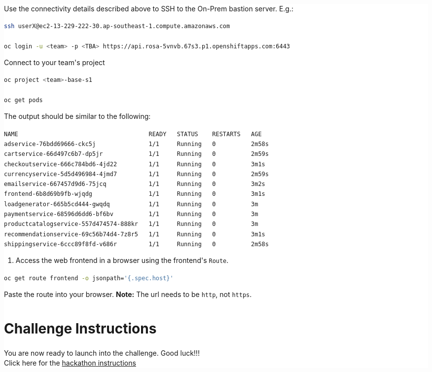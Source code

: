 Use the connectivity details described above to SSH to the On-Prem bastion server. E.g.:

```bash
ssh userX@ec2-13-229-222-30.ap-southeast-1.compute.amazonaws.com

oc login -u <team> -p <TBA> https://api.rosa-5vnvb.67s3.p1.openshiftapps.com:6443
```

Connect to your team's project

```bash
oc project <team>-base-s1

oc get pods
```

The output should be similar to the following:

```terminal
NAME                                     READY   STATUS    RESTARTS   AGE
adservice-76bdd69666-ckc5j               1/1     Running   0          2m58s
cartservice-66d497c6b7-dp5jr             1/1     Running   0          2m59s
checkoutservice-666c784bd6-4jd22         1/1     Running   0          3m1s
currencyservice-5d5d496984-4jmd7         1/1     Running   0          2m59s
emailservice-667457d9d6-75jcq            1/1     Running   0          3m2s
frontend-6b8d69b9fb-wjqdg                1/1     Running   0          3m1s
loadgenerator-665b5cd444-gwqdq           1/1     Running   0          3m
paymentservice-68596d6dd6-bf6bv          1/1     Running   0          3m
productcatalogservice-557d474574-888kr   1/1     Running   0          3m
recommendationservice-69c56b74d4-7z8r5   1/1     Running   0          3m1s
shippingservice-6ccc89f8fd-v686r         1/1     Running   0          2m58s
```

1. Access the web frontend in a browser using the frontend's `Route`.  

```bash
oc get route frontend -o jsonpath='{.spec.host}'
```
Paste the route into your browser. **Note:** The url needs to be ``http``, not ``https``.

# Challenge Instructions
You are now ready to launch into the challenge. Good luck!!!  
Click here for the [hackathon instructions](./challenge.md) 

